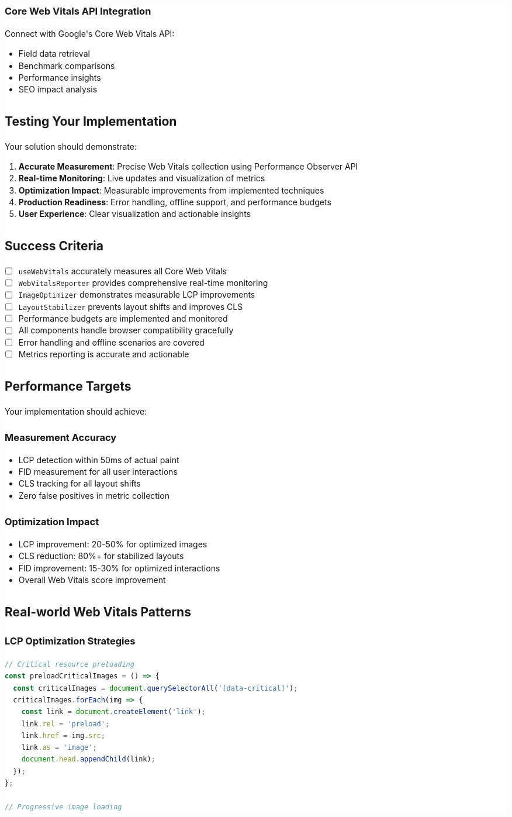 ### Core Web Vitals API Integration
Connect with Google's Core Web Vitals API:
- Field data retrieval
- Benchmark comparisons
- Performance insights
- SEO impact analysis

## Testing Your Implementation

Your solution should demonstrate:

1. **Accurate Measurement**: Precise Web Vitals collection using Performance Observer API
2. **Real-time Monitoring**: Live updates and visualization of metrics
3. **Optimization Impact**: Measurable improvements from implemented techniques
4. **Production Readiness**: Error handling, offline support, and performance budgets
5. **User Experience**: Clear visualization and actionable insights

## Success Criteria

- [ ] `useWebVitals` accurately measures all Core Web Vitals
- [ ] `WebVitalsReporter` provides comprehensive real-time monitoring
- [ ] `ImageOptimizer` demonstrates measurable LCP improvements
- [ ] `LayoutStabilizer` prevents layout shifts and improves CLS
- [ ] Performance budgets are implemented and monitored
- [ ] All components handle browser compatibility gracefully
- [ ] Error handling and offline scenarios are covered
- [ ] Metrics reporting is accurate and actionable

## Performance Targets

Your implementation should achieve:

### Measurement Accuracy
- LCP detection within 50ms of actual paint
- FID measurement for all user interactions
- CLS tracking for all layout shifts
- Zero false positives in metric collection

### Optimization Impact
- LCP improvement: 20-50% for optimized images
- CLS reduction: 80%+ for stabilized layouts
- FID improvement: 15-30% for optimized interactions
- Overall Web Vitals score improvement

## Real-world Web Vitals Patterns

### LCP Optimization Strategies
```typescript
// Critical resource preloading
const preloadCriticalImages = () => {
  const criticalImages = document.querySelectorAll('[data-critical]');
  criticalImages.forEach(img => {
    const link = document.createElement('link');
    link.rel = 'preload';
    link.href = img.src;
    link.as = 'image';
    document.head.appendChild(link);
  });
};

// Progressive image loading
```